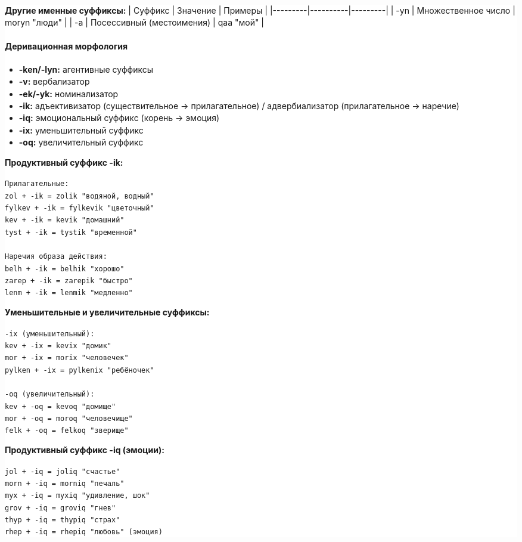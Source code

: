 **Другие именные суффиксы:**
| Суффикс | Значение | Примеры |
|---------|----------|---------|
| -yn | Множественное число | moryn "люди" |
| -a | Посессивный (местоимения) | qaa "мой" |

#### Деривационная морфология
- **-ken/-lyn:** агентивные суффиксы
- **-v:** вербализатор
- **-ek/-yk:** номинализатор
- **-ik:** адъективизатор (существительное → прилагательное) / адвербиализатор (прилагательное → наречие)
- **-iq:** эмоциональный суффикс (корень → эмоция)
- **-ix:** уменьшительный суффикс
- **-oq:** увеличительный суффикс

**Продуктивный суффикс -ik:**
```
Прилагательные:
zol + -ik = zolik "водяной, водный"
fylkev + -ik = fylkevik "цветочный"
kev + -ik = kevik "домашний"
tyst + -ik = tystik "временной"

Наречия образа действия:
belh + -ik = belhik "хорошо"
zarep + -ik = zarepik "быстро"
lenm + -ik = lenmik "медленно"
```

**Уменьшительные и увеличительные суффиксы:**
```
-ix (уменьшительный):
kev + -ix = kevix "домик"
mor + -ix = morix "человечек"
pylken + -ix = pylkenix "ребёночек"

-oq (увеличительный):
kev + -oq = kevoq "домище"
mor + -oq = moroq "человечище"
felk + -oq = felkoq "зверище"
```

**Продуктивный суффикс -iq (эмоции):**
```
jol + -iq = joliq "счастье"
morn + -iq = morniq "печаль"
myx + -iq = myxiq "удивление, шок"
grov + -iq = groviq "гнев"
thyp + -iq = thypiq "страх"
rhep + -iq = rhepiq "любовь" (эмоция)
```
